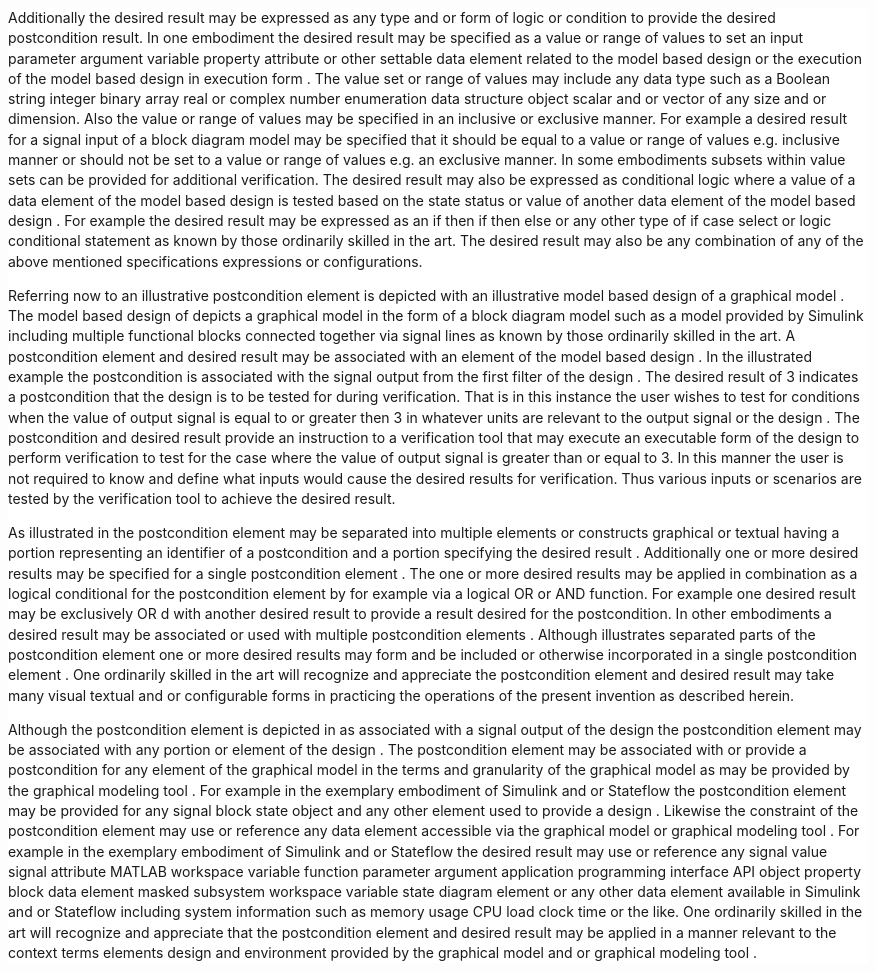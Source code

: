 Additionally the desired result may be expressed as any type and or form of logic or condition to provide the desired postcondition result. In one embodiment the desired result may be specified as a value or range of values to set an input parameter argument variable property attribute or other settable data element related to the model based design or the execution of the model based design in execution form . The value set or range of values may include any data type such as a Boolean string integer binary array real or complex number enumeration data structure object scalar and or vector of any size and or dimension. Also the value or range of values may be specified in an inclusive or exclusive manner. For example a desired result for a signal input of a block diagram model may be specified that it should be equal to a value or range of values e.g. inclusive manner or should not be set to a value or range of values e.g. an exclusive manner. In some embodiments subsets within value sets can be provided for additional verification. The desired result may also be expressed as conditional logic where a value of a data element of the model based design is tested based on the state status or value of another data element of the model based design . For example the desired result may be expressed as an if then if then else or any other type of if case select or logic conditional statement as known by those ordinarily skilled in the art. The desired result may also be any combination of any of the above mentioned specifications expressions or configurations.

Referring now to an illustrative postcondition element is depicted with an illustrative model based design of a graphical model . The model based design of depicts a graphical model in the form of a block diagram model such as a model provided by Simulink including multiple functional blocks connected together via signal lines as known by those ordinarily skilled in the art. A postcondition element and desired result may be associated with an element of the model based design . In the illustrated example the postcondition is associated with the signal output from the first filter of the design . The desired result of 3 indicates a postcondition that the design is to be tested for during verification. That is in this instance the user wishes to test for conditions when the value of output signal is equal to or greater then 3 in whatever units are relevant to the output signal or the design . The postcondition and desired result provide an instruction to a verification tool that may execute an executable form of the design to perform verification to test for the case where the value of output signal is greater than or equal to 3. In this manner the user is not required to know and define what inputs would cause the desired results for verification. Thus various inputs or scenarios are tested by the verification tool to achieve the desired result.

As illustrated in the postcondition element may be separated into multiple elements or constructs graphical or textual having a portion representing an identifier of a postcondition and a portion specifying the desired result . Additionally one or more desired results may be specified for a single postcondition element . The one or more desired results may be applied in combination as a logical conditional for the postcondition element by for example via a logical OR or AND function. For example one desired result may be exclusively OR d with another desired result to provide a result desired for the postcondition. In other embodiments a desired result may be associated or used with multiple postcondition elements . Although illustrates separated parts of the postcondition element one or more desired results may form and be included or otherwise incorporated in a single postcondition element . One ordinarily skilled in the art will recognize and appreciate the postcondition element and desired result may take many visual textual and or configurable forms in practicing the operations of the present invention as described herein.

Although the postcondition element is depicted in as associated with a signal output of the design the postcondition element may be associated with any portion or element of the design . The postcondition element may be associated with or provide a postcondition for any element of the graphical model in the terms and granularity of the graphical model as may be provided by the graphical modeling tool . For example in the exemplary embodiment of Simulink and or Stateflow the postcondition element may be provided for any signal block state object and any other element used to provide a design . Likewise the constraint of the postcondition element may use or reference any data element accessible via the graphical model or graphical modeling tool . For example in the exemplary embodiment of Simulink and or Stateflow the desired result may use or reference any signal value signal attribute MATLAB workspace variable function parameter argument application programming interface API object property block data element masked subsystem workspace variable state diagram element or any other data element available in Simulink and or Stateflow including system information such as memory usage CPU load clock time or the like. One ordinarily skilled in the art will recognize and appreciate that the postcondition element and desired result may be applied in a manner relevant to the context terms elements design and environment provided by the graphical model and or graphical modeling tool .
